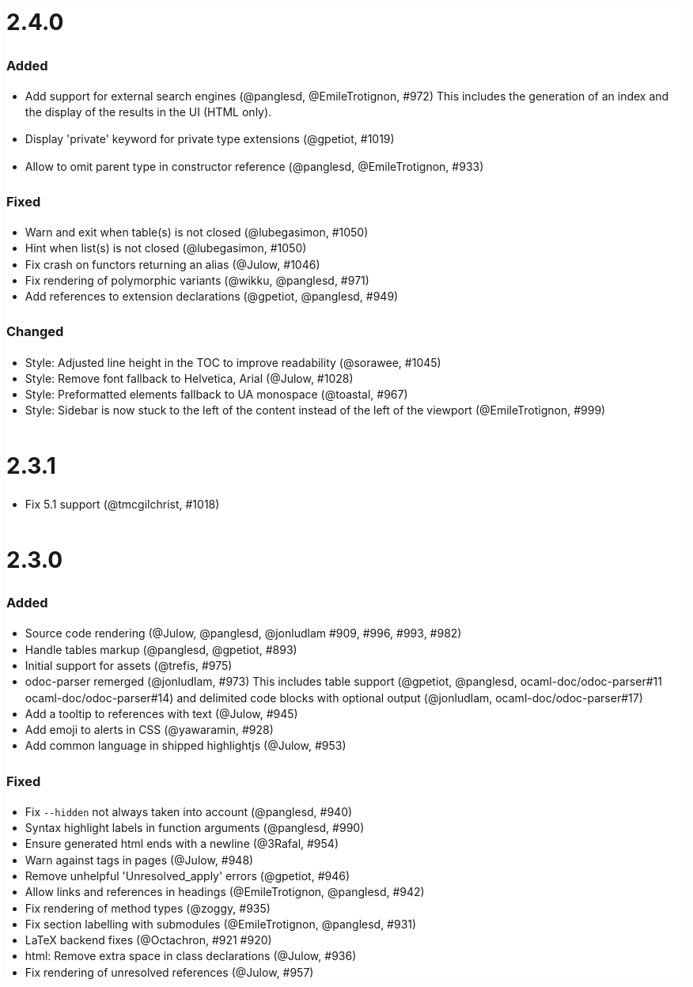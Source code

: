 
# 2.4.0

### Added

- Add support for external search engines (@panglesd, @EmileTrotignon, #972)
  This includes the generation of an index and the display of the results in
  the UI (HTML only).

- Display 'private' keyword for private type extensions (@gpetiot, #1019)
- Allow to omit parent type in constructor reference (@panglesd,
  @EmileTrotignon, #933)

### Fixed

- Warn and exit when table(s) is not closed (@lubegasimon, #1050)
- Hint when list(s) is not closed (@lubegasimon, #1050)
- Fix crash on functors returning an alias (@Julow, #1046)
- Fix rendering of polymorphic variants (@wikku, @panglesd, #971)
- Add references to extension declarations (@gpetiot, @panglesd, #949)

### Changed

- Style: Adjusted line height in the TOC to improve readability (@sorawee, #1045)
- Style: Remove font fallback to Helvetica, Arial (@Julow, #1028)
- Style: Preformatted elements fallback to UA monospace (@toastal, #967)
- Style: Sidebar is now stuck to the left of the content instead of the left of
  the viewport (@EmileTrotignon, #999)

# 2.3.1

- Fix 5.1 support (@tmcgilchrist, #1018)

# 2.3.0

### Added
- Source code rendering (@Julow, @panglesd, @jonludlam #909, #996, #993, #982)
- Handle tables markup (@panglesd, @gpetiot, #893)
- Initial support for assets (@trefis, #975)
- odoc-parser remerged (@jonludlam, #973)
  This includes table support (@gpetiot, @panglesd, ocaml-doc/odoc-parser#11
  ocaml-doc/odoc-parser#14) and delimited code blocks with optional output
  (@jonludlam, ocaml-doc/odoc-parser#17)
- Add a tooltip to references with text (@Julow, #945)
- Add emoji to alerts in CSS (@yawaramin, #928)
- Add common language in shipped highlightjs (@Julow, #953)

### Fixed
- Fix `--hidden` not always taken into account (@panglesd, #940)
- Syntax highlight labels in function arguments (@panglesd, #990)
- Ensure generated html ends with a newline (@3Rafal, #954)
- Warn against tags in pages (@Julow, #948)
- Remove unhelpful 'Unresolved_apply' errors (@gpetiot, #946)
- Allow links and references in headings (@EmileTrotignon, @panglesd, #942)
- Fix rendering of method types (@zoggy, #935)
- Fix section labelling with submodules (@EmileTrotignon, @panglesd, #931)
- LaTeX backend fixes (@Octachron, #921 #920)
- html: Remove extra space in class declarations (@Julow, #936)
- Fix rendering of unresolved references (@Julow, #957)
